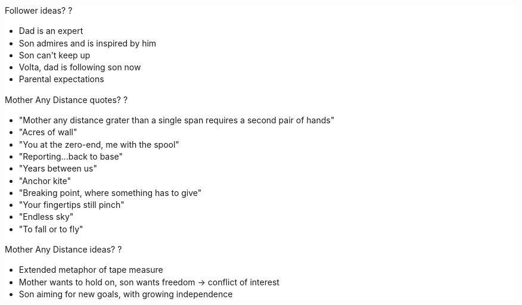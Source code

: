 Follower ideas?
?
- Dad is an expert
- Son admires and is inspired by him
- Son can't keep up
- Volta, dad is following son now
- Parental expectations

 Mother Any Distance quotes?
?
- "Mother any distance grater than a single span requires a second pair of hands"
- "Acres of wall"
- "You at the zero-end, me with the spool"
- "Reporting...back to base"
- "Years between us"
- "Anchor kite"
- "Breaking point, where something has to give"
- "Your fingertips still pinch"
- "Endless sky"
- "To fall or to fly"

Mother Any Distance ideas?
?
- Extended metaphor of tape measure
- Mother wants to hold on, son wants freedom -> conflict of interest
- Son aiming for new goals, with growing independence